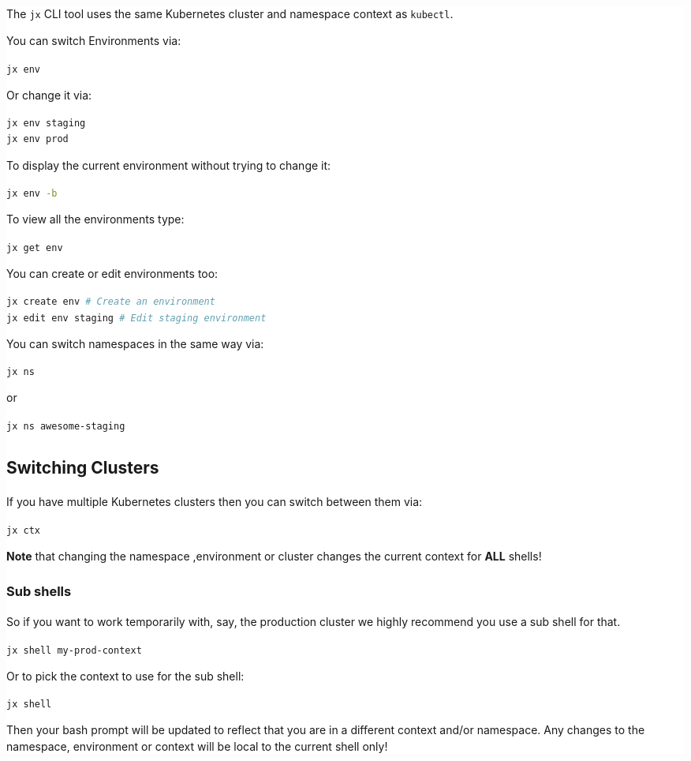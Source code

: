 The `jx` CLI tool uses the same Kubernetes cluster and namespace context as `kubectl`. 

You can switch Environments via:
```sh
jx env
```
Or change it via:
```sh
jx env staging
jx env prod
```
    
To display the current environment without trying to change it:
```sh
jx env -b
```
To view all the environments type:
```sh
jx get env
```
You can create or edit environments too:
```sh
jx create env # Create an environment
jx edit env staging # Edit staging environment
```
You can switch namespaces in the same way via:
```sh
jx ns
```
or
```sh
jx ns awesome-staging
```
## Switching Clusters

If you have multiple Kubernetes clusters then you can switch between them via:
```sh
jx ctx
```
**Note** that changing the namespace ,environment or cluster changes the current context for **ALL** shells!

### Sub shells

So if you want to work temporarily with, say, the production cluster we highly recommend you use a sub shell for that.
```sh
jx shell my-prod-context
```
Or to pick the context to use for the sub shell:
```sh
jx shell
```
Then your bash prompt will be updated to reflect that you are in a different context and/or namespace. Any changes to the namespace, environment or context will be local to the current shell only!    
